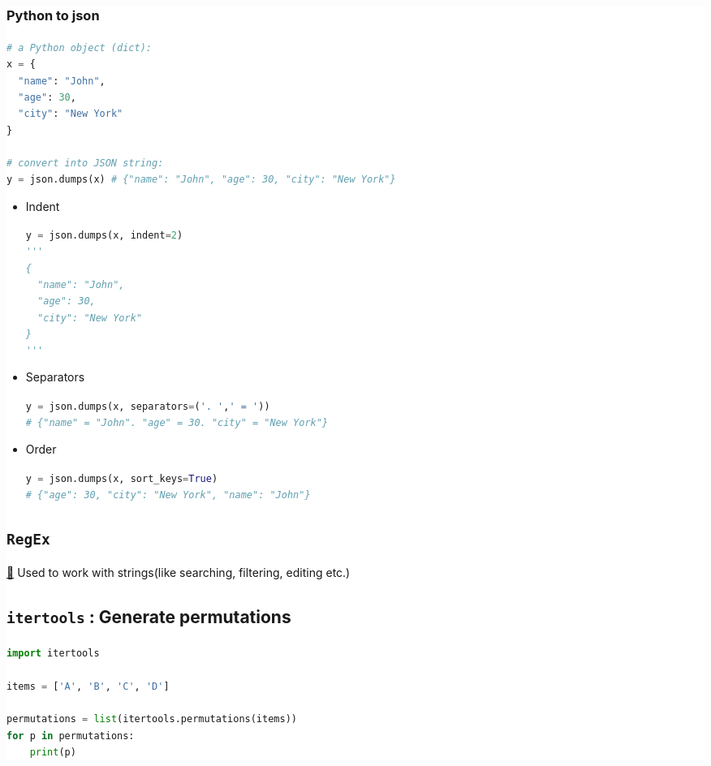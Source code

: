 ### Python to json

```python
# a Python object (dict):
x = {
  "name": "John",
  "age": 30,
  "city": "New York"
}

# convert into JSON string:
y = json.dumps(x) # {"name": "John", "age": 30, "city": "New York"}
```

- Indent
    
    ```python
    y = json.dumps(x, indent=2)
    '''
    {
      "name": "John",
      "age": 30,
      "city": "New York"
    }
    '''
    ```
    
- Separators
    
    ```python
    y = json.dumps(x, separators=('. ',' = ')) 
    # {"name" = "John". "age" = 30. "city" = "New York"}
    ```
    
- Order
    
    ```python
    y = json.dumps(x, sort_keys=True) 
    # {"age": 30, "city": "New York", "name": "John"}
    ```
    

## `RegEx`

[🔗](https://www.w3schools.com/python/python_regex.asp) Used to work with strings(like searching, filtering, editing etc.)

## `itertools` : Generate permutations

```python
import itertools

items = ['A', 'B', 'C', 'D']

permutations = list(itertools.permutations(items))
for p in permutations:
    print(p)
```
